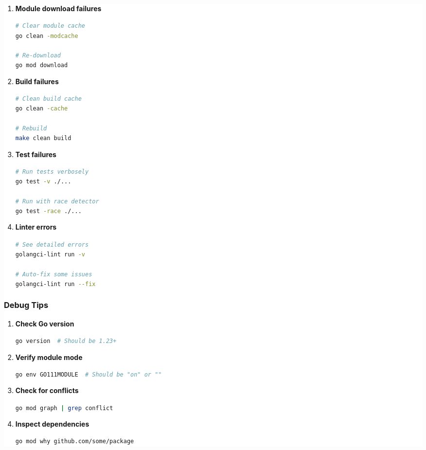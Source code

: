 1. **Module download failures**
   ```bash
   # Clear module cache
   go clean -modcache
   
   # Re-download
   go mod download
   ```

2. **Build failures**
   ```bash
   # Clean build cache
   go clean -cache
   
   # Rebuild
   make clean build
   ```

3. **Test failures**
   ```bash
   # Run tests verbosely
   go test -v ./...
   
   # Run with race detector
   go test -race ./...
   ```

4. **Linter errors**
   ```bash
   # See detailed errors
   golangci-lint run -v
   
   # Auto-fix some issues
   golangci-lint run --fix
   ```

### Debug Tips

1. **Check Go version**
   ```bash
   go version  # Should be 1.23+
   ```

2. **Verify module mode**
   ```bash
   go env GO111MODULE  # Should be "on" or ""
   ```

3. **Check for conflicts**
   ```bash
   go mod graph | grep conflict
   ```

4. **Inspect dependencies**
   ```bash
   go mod why github.com/some/package
   ```
